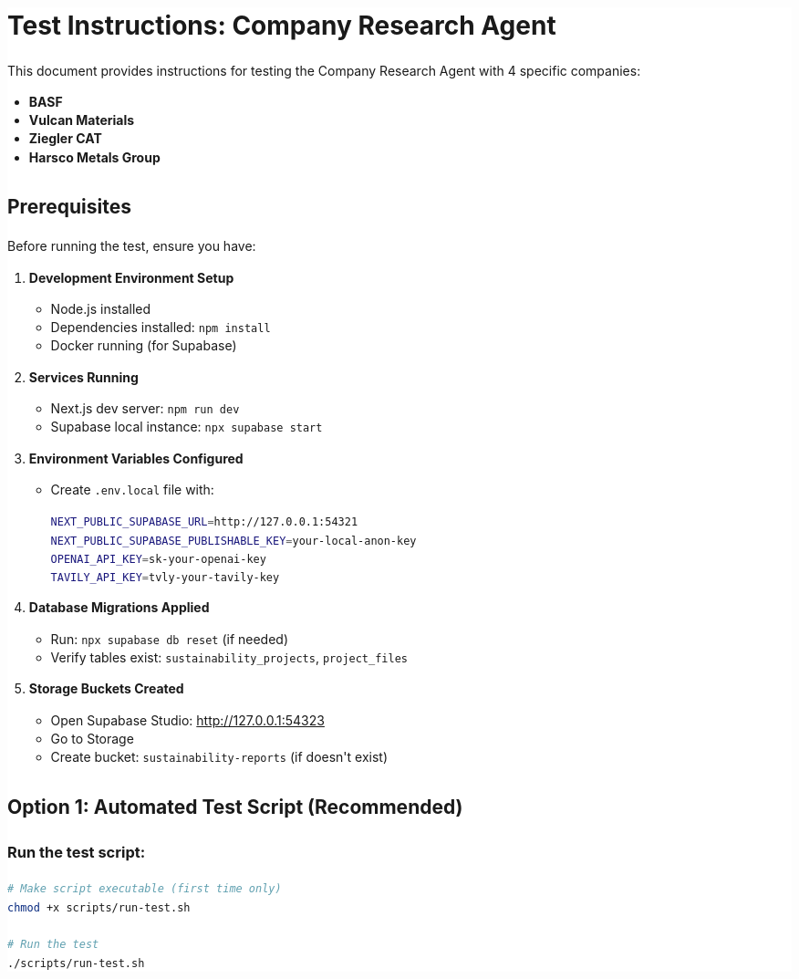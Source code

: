 # Test Instructions: Company Research Agent

This document provides instructions for testing the Company Research Agent with 4 specific companies:
- **BASF**
- **Vulcan Materials**
- **Ziegler CAT**
- **Harsco Metals Group**

## Prerequisites

Before running the test, ensure you have:

1. **Development Environment Setup**
   - Node.js installed
   - Dependencies installed: `npm install`
   - Docker running (for Supabase)

2. **Services Running**
   - Next.js dev server: `npm run dev`
   - Supabase local instance: `npx supabase start`

3. **Environment Variables Configured**
   - Create `.env.local` file with:
     ```bash
     NEXT_PUBLIC_SUPABASE_URL=http://127.0.0.1:54321
     NEXT_PUBLIC_SUPABASE_PUBLISHABLE_KEY=your-local-anon-key
     OPENAI_API_KEY=sk-your-openai-key
     TAVILY_API_KEY=tvly-your-tavily-key
     ```

4. **Database Migrations Applied**
   - Run: `npx supabase db reset` (if needed)
   - Verify tables exist: `sustainability_projects`, `project_files`

5. **Storage Buckets Created**
   - Open Supabase Studio: http://127.0.0.1:54323
   - Go to Storage
   - Create bucket: `sustainability-reports` (if doesn't exist)

## Option 1: Automated Test Script (Recommended)

### Run the test script:

```bash
# Make script executable (first time only)
chmod +x scripts/run-test.sh

# Run the test
./scripts/run-test.sh
```
